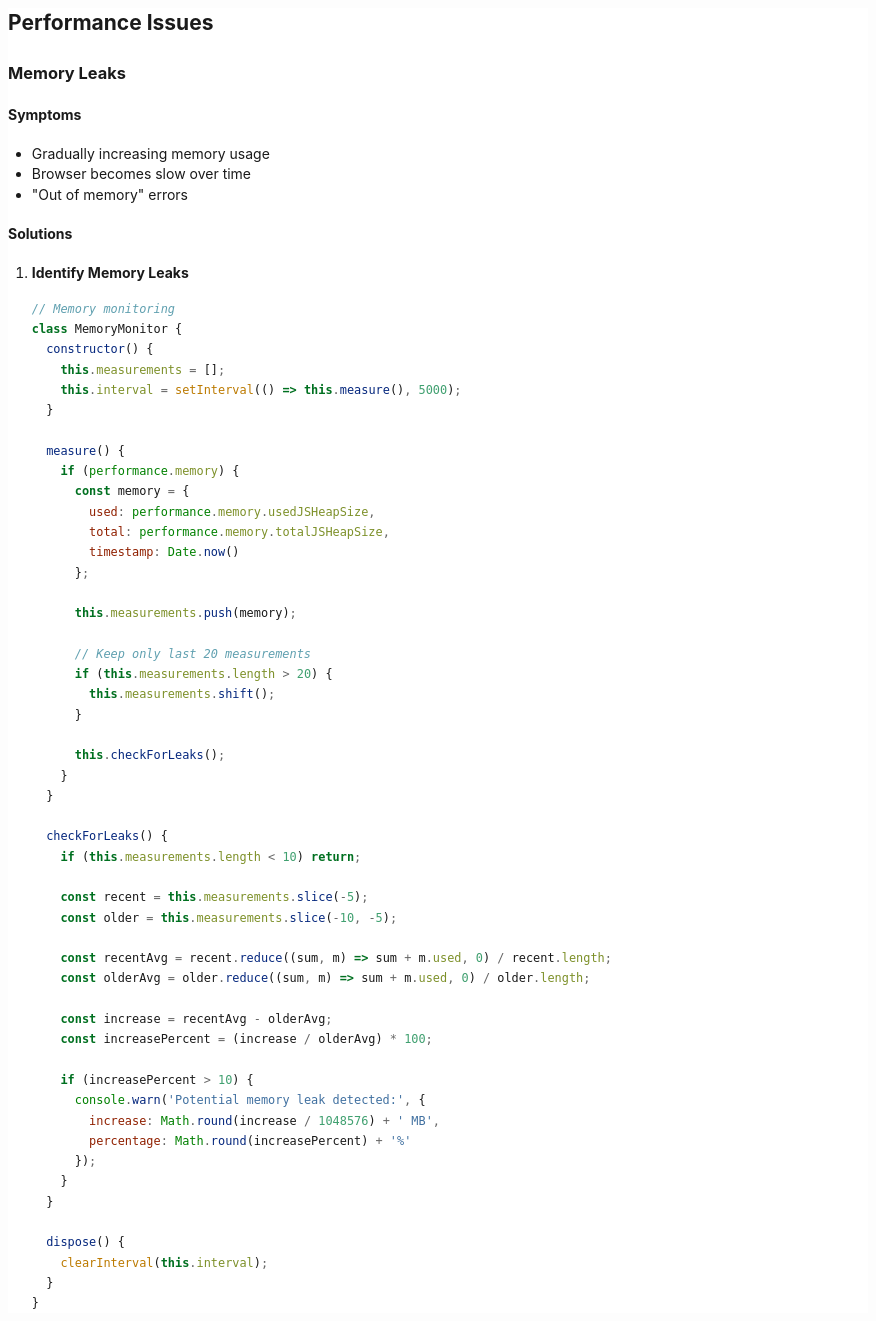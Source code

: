 ## Performance Issues

### Memory Leaks

#### Symptoms
- Gradually increasing memory usage
- Browser becomes slow over time
- "Out of memory" errors

#### Solutions

1. **Identify Memory Leaks**
   ```javascript
   // Memory monitoring
   class MemoryMonitor {
     constructor() {
       this.measurements = [];
       this.interval = setInterval(() => this.measure(), 5000);
     }
     
     measure() {
       if (performance.memory) {
         const memory = {
           used: performance.memory.usedJSHeapSize,
           total: performance.memory.totalJSHeapSize,
           timestamp: Date.now()
         };
         
         this.measurements.push(memory);
         
         // Keep only last 20 measurements
         if (this.measurements.length > 20) {
           this.measurements.shift();
         }
         
         this.checkForLeaks();
       }
     }
     
     checkForLeaks() {
       if (this.measurements.length < 10) return;
       
       const recent = this.measurements.slice(-5);
       const older = this.measurements.slice(-10, -5);
       
       const recentAvg = recent.reduce((sum, m) => sum + m.used, 0) / recent.length;
       const olderAvg = older.reduce((sum, m) => sum + m.used, 0) / older.length;
       
       const increase = recentAvg - olderAvg;
       const increasePercent = (increase / olderAvg) * 100;
       
       if (increasePercent > 10) {
         console.warn('Potential memory leak detected:', {
           increase: Math.round(increase / 1048576) + ' MB',
           percentage: Math.round(increasePercent) + '%'
         });
       }
     }
     
     dispose() {
       clearInterval(this.interval);
     }
   }
   ```